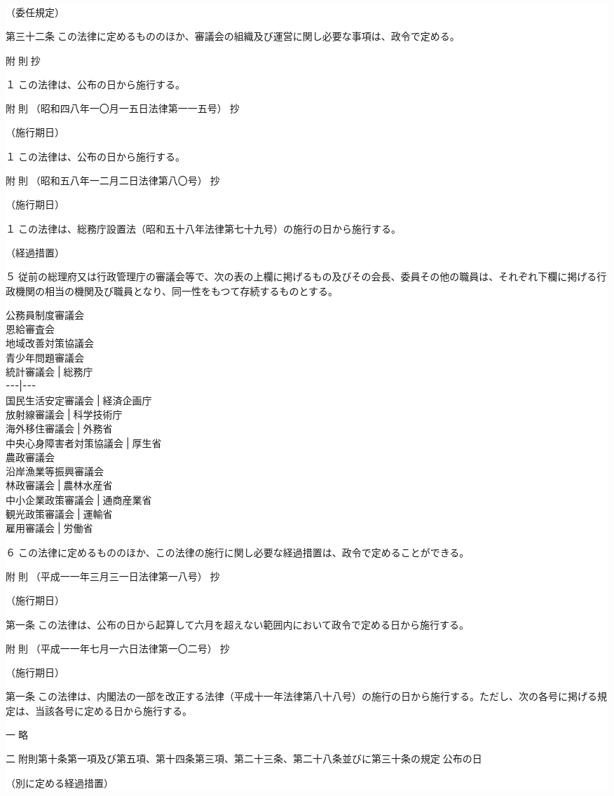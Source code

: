 （委任規定）

第三十二条 この法律に定めるもののほか、審議会の組織及び運営に関し必要な事項は、政令で定める。

附 則 抄

１ この法律は、公布の日から施行する。

附 則 （昭和四八年一〇月一五日法律第一一五号） 抄

（施行期日）

１ この法律は、公布の日から施行する。

附 則 （昭和五八年一二月二日法律第八〇号） 抄

（施行期日）

１ この法律は、総務庁設置法（昭和五十八年法律第七十九号）の施行の日から施行する。

（経過措置）

５ 従前の総理府又は行政管理庁の審議会等で、次の表の上欄に掲げるもの及びその会長、委員その他の職員は、それぞれ下欄に掲げる行政機関の相当の機関及び職員となり、同一性をもつて存続するものとする。

公務員制度審議会  
恩給審査会  
地域改善対策協議会  
青少年問題審議会  
統計審議会 | 総務庁  
---|---  
国民生活安定審議会 | 経済企画庁  
放射線審議会 | 科学技術庁  
海外移住審議会 | 外務省  
中央心身障害者対策協議会 | 厚生省  
農政審議会  
沿岸漁業等振興審議会  
林政審議会 | 農林水産省  
中小企業政策審議会 | 通商産業省  
観光政策審議会 | 運輸省  
雇用審議会 | 労働省  
  
６ この法律に定めるもののほか、この法律の施行に関し必要な経過措置は、政令で定めることができる。

附 則 （平成一一年三月三一日法律第一八号） 抄

（施行期日）

第一条 この法律は、公布の日から起算して六月を超えない範囲内において政令で定める日から施行する。

附 則 （平成一一年七月一六日法律第一〇二号） 抄

（施行期日）

第一条 この法律は、内閣法の一部を改正する法律（平成十一年法律第八十八号）の施行の日から施行する。ただし、次の各号に掲げる規定は、当該各号に定める日から施行する。

一 略

二 附則第十条第一項及び第五項、第十四条第三項、第二十三条、第二十八条並びに第三十条の規定 公布の日

（別に定める経過措置）
